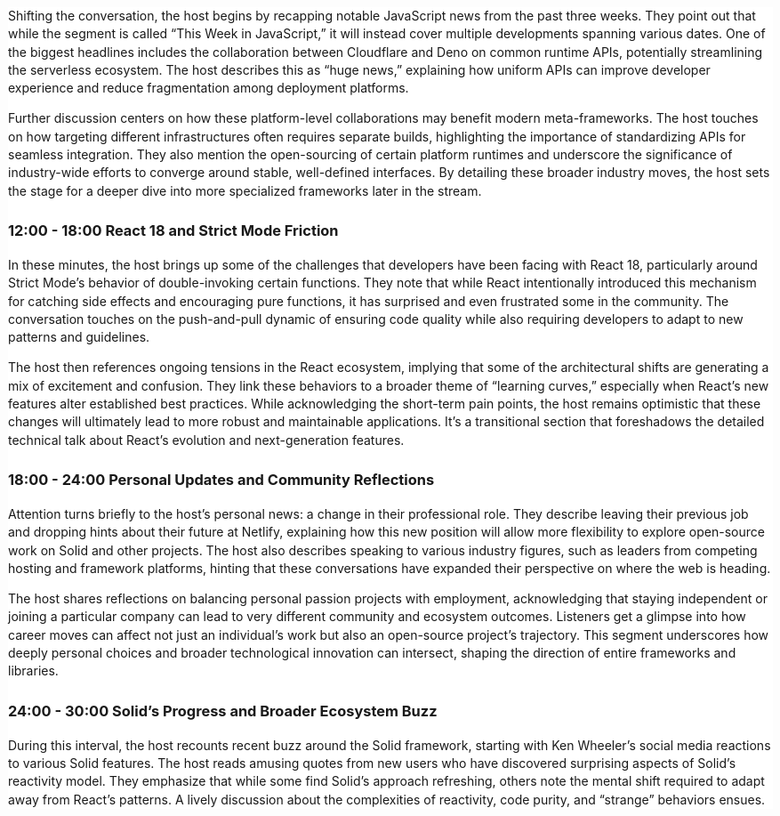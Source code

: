 Shifting the conversation, the host begins by recapping notable JavaScript news from the past three weeks. They point out that while the segment is called “This Week in JavaScript,” it will instead cover multiple developments spanning various dates. One of the biggest headlines includes the collaboration between Cloudflare and Deno on common runtime APIs, potentially streamlining the serverless ecosystem. The host describes this as “huge news,” explaining how uniform APIs can improve developer experience and reduce fragmentation among deployment platforms.

Further discussion centers on how these platform-level collaborations may benefit modern meta-frameworks. The host touches on how targeting different infrastructures often requires separate builds, highlighting the importance of standardizing APIs for seamless integration. They also mention the open-sourcing of certain platform runtimes and underscore the significance of industry-wide efforts to converge around stable, well-defined interfaces. By detailing these broader industry moves, the host sets the stage for a deeper dive into more specialized frameworks later in the stream.

### 12:00 - 18:00 React 18 and Strict Mode Friction

In these minutes, the host brings up some of the challenges that developers have been facing with React 18, particularly around Strict Mode’s behavior of double-invoking certain functions. They note that while React intentionally introduced this mechanism for catching side effects and encouraging pure functions, it has surprised and even frustrated some in the community. The conversation touches on the push-and-pull dynamic of ensuring code quality while also requiring developers to adapt to new patterns and guidelines.

The host then references ongoing tensions in the React ecosystem, implying that some of the architectural shifts are generating a mix of excitement and confusion. They link these behaviors to a broader theme of “learning curves,” especially when React’s new features alter established best practices. While acknowledging the short-term pain points, the host remains optimistic that these changes will ultimately lead to more robust and maintainable applications. It’s a transitional section that foreshadows the detailed technical talk about React’s evolution and next-generation features.

### 18:00 - 24:00 Personal Updates and Community Reflections

Attention turns briefly to the host’s personal news: a change in their professional role. They describe leaving their previous job and dropping hints about their future at Netlify, explaining how this new position will allow more flexibility to explore open-source work on Solid and other projects. The host also describes speaking to various industry figures, such as leaders from competing hosting and framework platforms, hinting that these conversations have expanded their perspective on where the web is heading.

The host shares reflections on balancing personal passion projects with employment, acknowledging that staying independent or joining a particular company can lead to very different community and ecosystem outcomes. Listeners get a glimpse into how career moves can affect not just an individual’s work but also an open-source project’s trajectory. This segment underscores how deeply personal choices and broader technological innovation can intersect, shaping the direction of entire frameworks and libraries.

### 24:00 - 30:00 Solid’s Progress and Broader Ecosystem Buzz

During this interval, the host recounts recent buzz around the Solid framework, starting with Ken Wheeler’s social media reactions to various Solid features. The host reads amusing quotes from new users who have discovered surprising aspects of Solid’s reactivity model. They emphasize that while some find Solid’s approach refreshing, others note the mental shift required to adapt away from React’s patterns. A lively discussion about the complexities of reactivity, code purity, and “strange” behaviors ensues.
